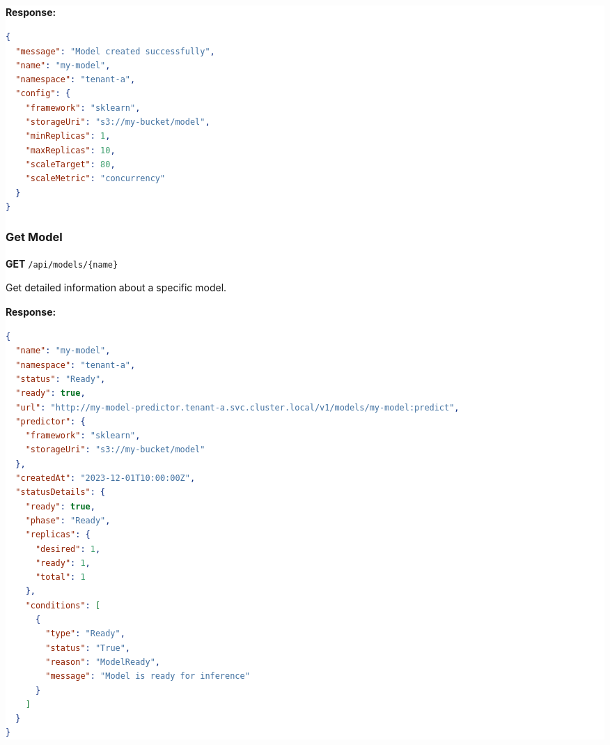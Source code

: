 **Response:**
```json
{
  "message": "Model created successfully",
  "name": "my-model",
  "namespace": "tenant-a",
  "config": {
    "framework": "sklearn",
    "storageUri": "s3://my-bucket/model",
    "minReplicas": 1,
    "maxReplicas": 10,
    "scaleTarget": 80,
    "scaleMetric": "concurrency"
  }
}
```

### Get Model

**GET** `/api/models/{name}`

Get detailed information about a specific model.

**Response:**
```json
{
  "name": "my-model",
  "namespace": "tenant-a",
  "status": "Ready",
  "ready": true,
  "url": "http://my-model-predictor.tenant-a.svc.cluster.local/v1/models/my-model:predict",
  "predictor": {
    "framework": "sklearn",
    "storageUri": "s3://my-bucket/model"
  },
  "createdAt": "2023-12-01T10:00:00Z",
  "statusDetails": {
    "ready": true,
    "phase": "Ready",
    "replicas": {
      "desired": 1,
      "ready": 1,
      "total": 1
    },
    "conditions": [
      {
        "type": "Ready",
        "status": "True",
        "reason": "ModelReady",
        "message": "Model is ready for inference"
      }
    ]
  }
}
```

